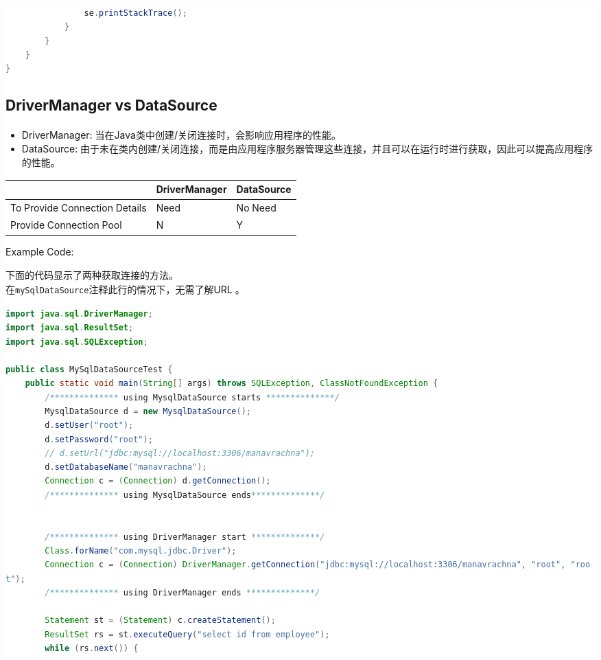 ```java
                se.printStackTrace();
            }
        }
    }
}
```

## DriverManager vs DataSource

- DriverManager: 当在Java类中创建/关闭连接时，会影响应用程序的性能。
- DataSource: 由于未在类内创建/关闭连接，而是由应用程序服务器管理这些连接，并且可以在运行时进行获取，因此可以提高应用程序的性能。

<table>
    <thead>
        <tr>
            <th></th>
            <th>DriverManager</th>
            <th>DataSource</th>
        </tr>
    </thead>
    <tbody>
        <tr>
            <td>To Provide Connection Details</td>
            <td>Need</td>
            <td>No Need</td>
        </tr>
        <tr>
            <td>Provide Connection Pool</td>
            <td>N</td>
            <td>Y</td>
        </tr>
    </tbody>
</table>

Example Code:

下面的代码显示了两种获取连接的方法。<br>
在`mySqlDataSource`注释此行的情况下，无需了解URL 。

```java
import java.sql.DriverManager;
import java.sql.ResultSet;
import java.sql.SQLException;

public class MySqlDataSourceTest {
    public static void main(String[] args) throws SQLException, ClassNotFoundException {
        /************** using MysqlDataSource starts **************/
        MysqlDataSource d = new MysqlDataSource();
        d.setUser("root");
        d.setPassword("root");
        // d.setUrl("jdbc:mysql://localhost:3306/manavrachna");
        d.setDatabaseName("manavrachna");
        Connection c = (Connection) d.getConnection();
        /************** using MysqlDataSource ends**************/


        /************** using DriverManager start **************/
        Class.forName("com.mysql.jdbc.Driver");
        Connection c = (Connection) DriverManager.getConnection("jdbc:mysql://localhost:3306/manavrachna", "root", "root");
        /************** using DriverManager ends **************/

        Statement st = (Statement) c.createStatement();
        ResultSet rs = st.executeQuery("select id from employee");
        while (rs.next()) {
```
